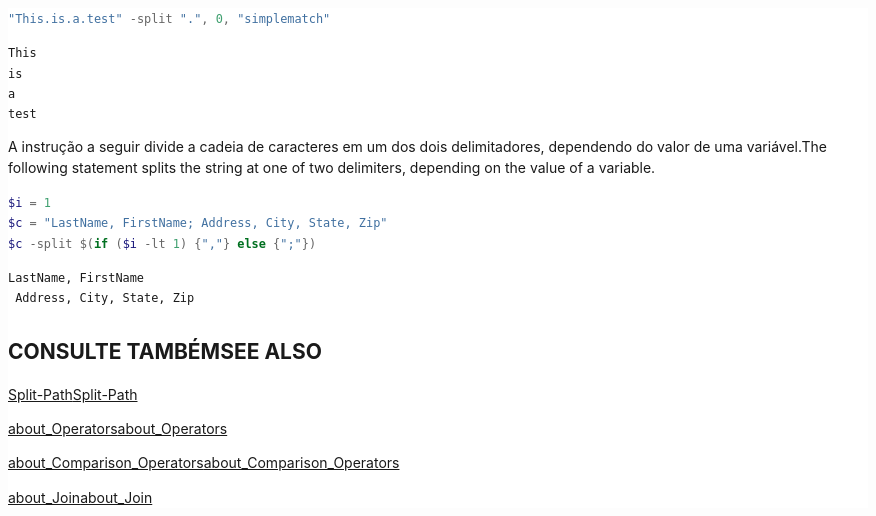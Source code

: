 ```powershell
"This.is.a.test" -split ".", 0, "simplematch"
```

```Output
This
is
a
test
```

<span data-ttu-id="e314e-209">A instrução a seguir divide a cadeia de caracteres em um dos dois delimitadores, dependendo do valor de uma variável.</span><span class="sxs-lookup"><span data-stu-id="e314e-209">The following statement splits the string at one of two delimiters, depending on the value of a variable.</span></span>

```powershell
$i = 1
$c = "LastName, FirstName; Address, City, State, Zip"
$c -split $(if ($i -lt 1) {","} else {";"})
```

```Output
LastName, FirstName
 Address, City, State, Zip
```

## <a name="see-also"></a><span data-ttu-id="e314e-210">CONSULTE TAMBÉM</span><span class="sxs-lookup"><span data-stu-id="e314e-210">SEE ALSO</span></span>

[<span data-ttu-id="e314e-211">Split-Path</span><span class="sxs-lookup"><span data-stu-id="e314e-211">Split-Path</span></span>](xref:Microsoft.PowerShell.Management.Split-Path)

[<span data-ttu-id="e314e-212">about_Operators</span><span class="sxs-lookup"><span data-stu-id="e314e-212">about_Operators</span></span>](about_Operators.md)

[<span data-ttu-id="e314e-213">about_Comparison_Operators</span><span class="sxs-lookup"><span data-stu-id="e314e-213">about_Comparison_Operators</span></span>](about_Comparison_Operators.md)

[<span data-ttu-id="e314e-214">about_Join</span><span class="sxs-lookup"><span data-stu-id="e314e-214">about_Join</span></span>](about_Join.md)
